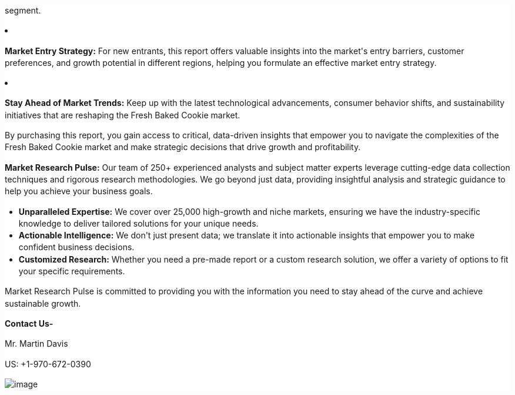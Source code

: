 segment.</p></li><li><p><strong>Market Entry Strategy:</strong> For new entrants, this report offers valuable insights into the market's entry barriers, customer preferences, and growth potential in different regions, helping you formulate an effective market entry strategy.</p></li><li><p><strong>Stay Ahead of Market Trends:</strong> Keep up with the latest technological advancements, consumer behavior shifts, and sustainability initiatives that are reshaping the Fresh Baked Cookie market.</p></li></ol><p>By purchasing this report, you gain access to critical, data-driven insights that empower you to navigate the complexities of the Fresh Baked Cookie market and make strategic decisions that drive growth and profitability.</p><p><strong>Market Research Pulse:</strong>&nbsp;Our team of 250+ experienced analysts and subject matter experts leverage cutting-edge data collection techniques and rigorous research methodologies. We go beyond just data, providing insightful analysis and strategic guidance to help you achieve your business goals.</p><ul><li><strong>Unparalleled Expertise:</strong>&nbsp;We cover over 25,000 high-growth and niche markets, ensuring we have the industry-specific knowledge to deliver tailored solutions for your unique needs.</li><li><strong>Actionable Intelligence:</strong>&nbsp;We don't just present data; we translate it into actionable insights that empower you to make confident business decisions.</li><li><strong>Customized Research:</strong>&nbsp;Whether you need a pre-made report or a custom research solution, we offer a variety of options to fit your specific requirements.</li></ul><p>Market Research Pulse is committed to providing you with the information you need to stay ahead of the curve and achieve sustainable growth.</p><p><strong>Contact Us-</strong></p><p>Mr. Martin Davis</p><p>US: +1-970-672-0390</p>
![image](https://github.com/user-attachments/assets/8d00efa7-97f3-41ae-a57c-1265354ec9fb)
